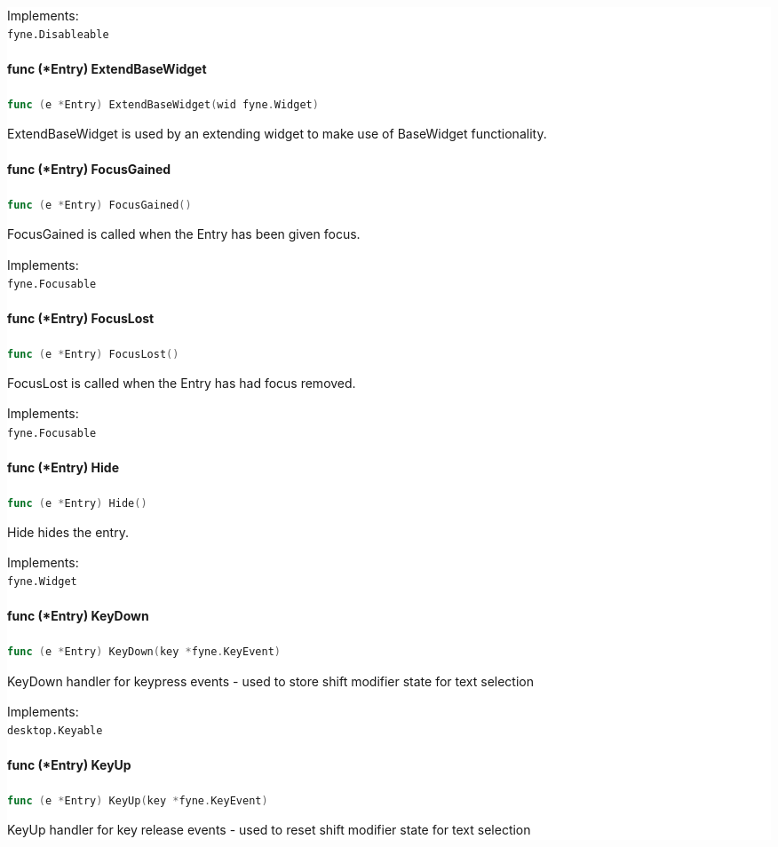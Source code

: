 
<div class="implements">Implements: <code>
fyne.Disableable</code></div>

#### func (*Entry) ExtendBaseWidget

```go
func (e *Entry) ExtendBaseWidget(wid fyne.Widget)
```
ExtendBaseWidget is used by an extending widget to make use of BaseWidget functionality.

#### func (*Entry) FocusGained

```go
func (e *Entry) FocusGained()
```
FocusGained is called when the Entry has been given focus.


<div class="implements">Implements: <code>
fyne.Focusable</code></div>

#### func (*Entry) FocusLost

```go
func (e *Entry) FocusLost()
```
FocusLost is called when the Entry has had focus removed.


<div class="implements">Implements: <code>
fyne.Focusable</code></div>

#### func (*Entry) Hide

```go
func (e *Entry) Hide()
```
Hide hides the entry.


<div class="implements">Implements: <code>
fyne.Widget</code></div>

#### func (*Entry) KeyDown

```go
func (e *Entry) KeyDown(key *fyne.KeyEvent)
```
KeyDown handler for keypress events - used to store shift modifier state for text selection


<div class="implements">Implements: <code>
desktop.Keyable</code></div>

#### func (*Entry) KeyUp

```go
func (e *Entry) KeyUp(key *fyne.KeyEvent)
```
KeyUp handler for key release events - used to reset shift modifier state for text selection
